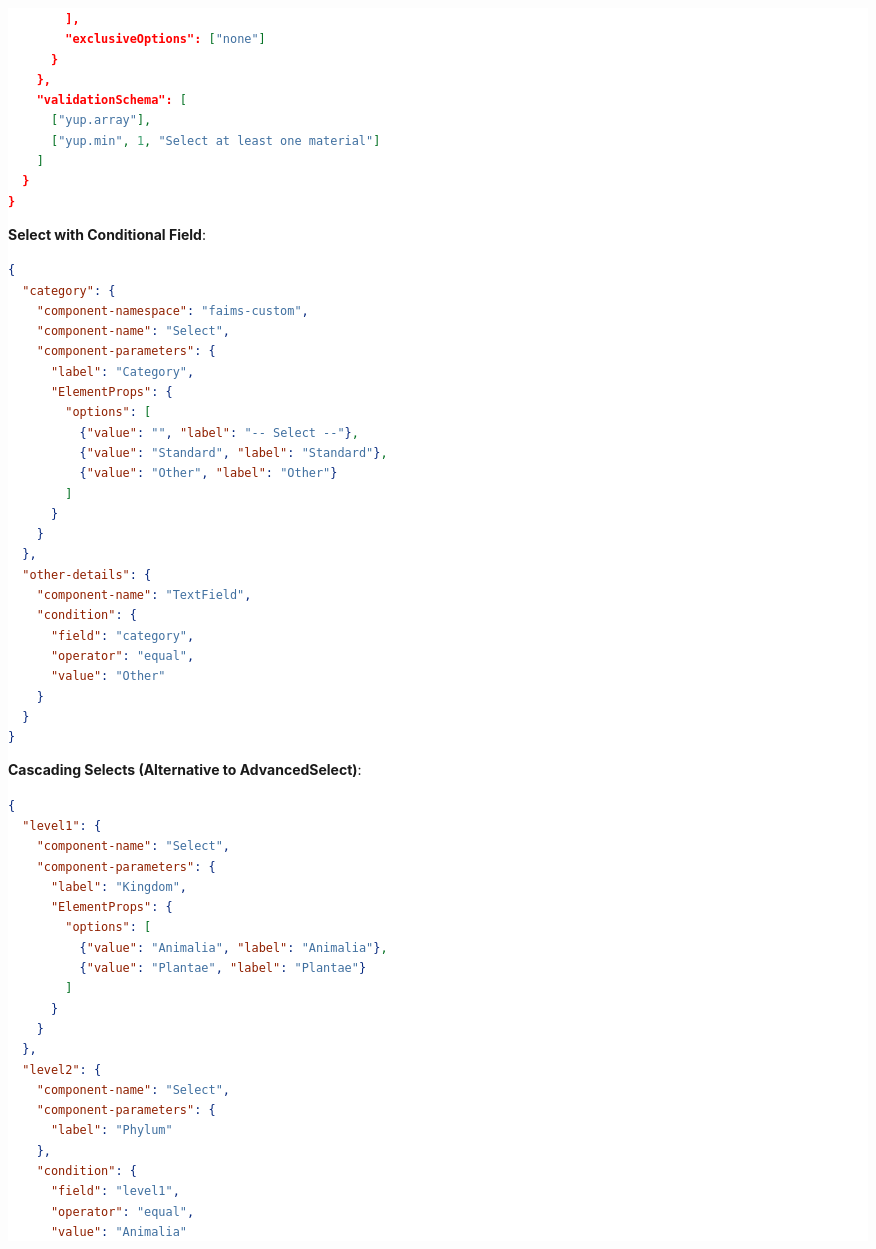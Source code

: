 ```json
        ],
        "exclusiveOptions": ["none"]
      }
    },
    "validationSchema": [
      ["yup.array"],
      ["yup.min", 1, "Select at least one material"]
    ]
  }
}
```

**Select with Conditional Field**:
```json
{
  "category": {
    "component-namespace": "faims-custom",
    "component-name": "Select",
    "component-parameters": {
      "label": "Category",
      "ElementProps": {
        "options": [
          {"value": "", "label": "-- Select --"},
          {"value": "Standard", "label": "Standard"},
          {"value": "Other", "label": "Other"}
        ]
      }
    }
  },
  "other-details": {
    "component-name": "TextField",
    "condition": {
      "field": "category",
      "operator": "equal",
      "value": "Other"
    }
  }
}
```

**Cascading Selects (Alternative to AdvancedSelect)**:
```json
{
  "level1": {
    "component-name": "Select",
    "component-parameters": {
      "label": "Kingdom",
      "ElementProps": {
        "options": [
          {"value": "Animalia", "label": "Animalia"},
          {"value": "Plantae", "label": "Plantae"}
        ]
      }
    }
  },
  "level2": {
    "component-name": "Select",
    "component-parameters": {
      "label": "Phylum"
    },
    "condition": {
      "field": "level1",
      "operator": "equal",
      "value": "Animalia"
```